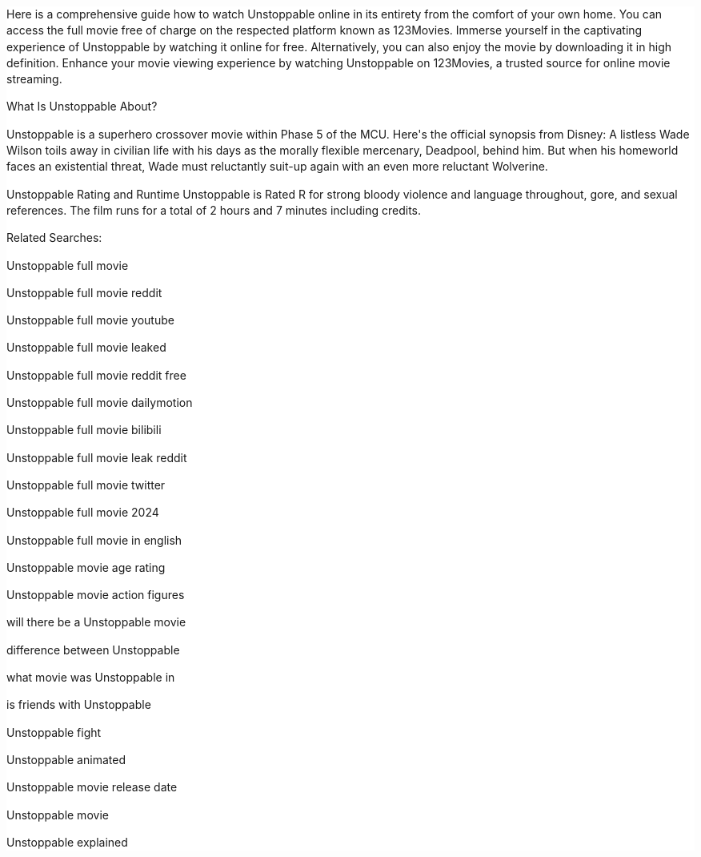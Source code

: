 Here is a comprehensive guide how to watch Unstoppable online in its entirety from the comfort of your own home. You can access the full movie free of charge on the respected platform known as 123Movies. Immerse yourself in the captivating experience of Unstoppable by watching it online for free. Alternatively, you can also enjoy the movie by downloading it in high definition. Enhance your movie viewing experience by watching Unstoppable on 123Movies, a trusted source for online movie streaming.

What Is Unstoppable About?

Unstoppable is a superhero crossover movie within Phase 5 of the MCU. Here's the official synopsis from Disney: A listless Wade Wilson toils away in civilian life with his days as the morally flexible mercenary, Deadpool, behind him. But when his homeworld faces an existential threat, Wade must reluctantly suit-up again with an even more reluctant Wolverine.

Unstoppable Rating and Runtime Unstoppable is Rated R for strong bloody violence and language throughout, gore, and sexual references. The film runs for a total of 2 hours and 7 minutes including credits.

Related Searches:

Unstoppable full movie

Unstoppable full movie reddit

Unstoppable full movie youtube

Unstoppable full movie leaked

Unstoppable full movie reddit free

Unstoppable full movie dailymotion

Unstoppable full movie bilibili

Unstoppable full movie leak reddit

Unstoppable full movie twitter

Unstoppable full movie 2024

Unstoppable full movie in english

Unstoppable movie age rating

Unstoppable movie action figures

will there be a Unstoppable movie

difference between Unstoppable

what movie was Unstoppable in

is friends with Unstoppable

Unstoppable fight

Unstoppable animated

Unstoppable movie release date

Unstoppable movie

Unstoppable explained
